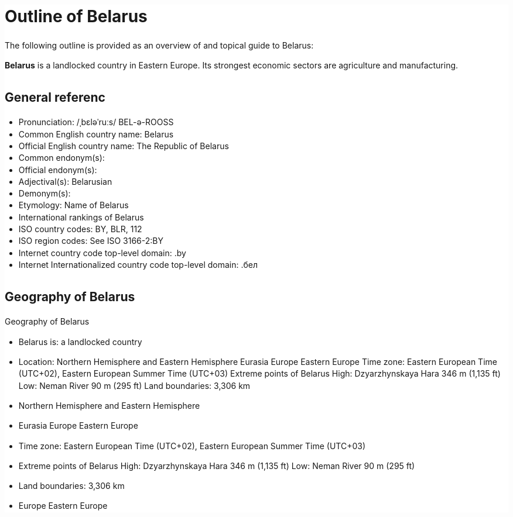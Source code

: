 # Outline of Belarus

The following outline is provided as an overview of and topical guide to Belarus:

**Belarus**  is a landlocked country in Eastern Europe. Its strongest economic sectors are agriculture and manufacturing.

## General referenc

 - Pronunciation: /ˌbɛləˈruːs/ BEL-ə-ROOSS
 - Common English country name:  Belarus
 - Official English country name:  The Republic of Belarus
 - Common endonym(s):  
 - Official endonym(s):  
 - Adjectival(s): Belarusian
 - Demonym(s):
 - Etymology: Name of Belarus
 - International rankings of Belarus
 - ISO country codes: BY, BLR, 112
 - ISO region codes: See ISO 3166-2:BY
 - Internet country code top-level domain: .by
 - Internet Internationalized country code top-level domain: .бел

## Geography of Belarus

Geography of Belarus

 - Belarus is: a landlocked country
 - Location:
Northern Hemisphere and Eastern Hemisphere
Eurasia
Europe
Eastern Europe
Time zone:  Eastern European Time (UTC+02), Eastern European Summer Time (UTC+03)
Extreme points of Belarus
High:  Dzyarzhynskaya Hara 346 m (1,135 ft)
Low:  Neman River 90 m (295 ft)
Land boundaries:  3,306 km

 - Northern Hemisphere and Eastern Hemisphere
 - Eurasia
Europe
Eastern Europe
 - Time zone:  Eastern European Time (UTC+02), Eastern European Summer Time (UTC+03)
 - Extreme points of Belarus
High:  Dzyarzhynskaya Hara 346 m (1,135 ft)
Low:  Neman River 90 m (295 ft)
 - Land boundaries:  3,306 km

 - Europe
Eastern Europe
